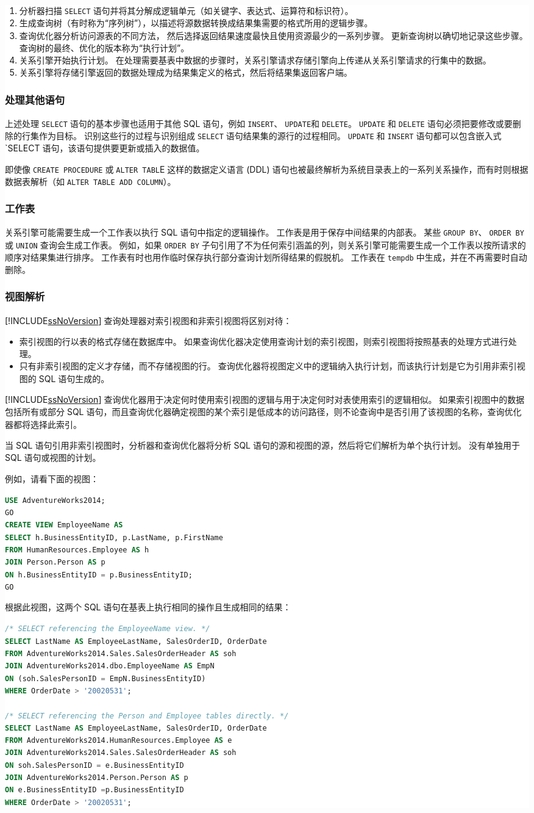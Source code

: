 1. 分析器扫描 `SELECT` 语句并将其分解成逻辑单元（如关键字、表达式、运算符和标识符）。
2. 生成查询树（有时称为“序列树”），以描述将源数据转换成结果集需要的格式所用的逻辑步骤。
3. 查询优化器分析访问源表的不同方法， 然后选择返回结果速度最快且使用资源最少的一系列步骤。 更新查询树以确切地记录这些步骤。 查询树的最终、优化的版本称为“执行计划”。
4. 关系引擎开始执行计划。 在处理需要基表中数据的步骤时，关系引擎请求存储引擎向上传递从关系引擎请求的行集中的数据。
5. 关系引擎将存储引擎返回的数据处理成为结果集定义的格式，然后将结果集返回客户端。

### <a name="processing-other-statements"></a>处理其他语句

上述处理 `SELECT` 语句的基本步骤也适用于其他 SQL 语句，例如 `INSERT`、 `UPDATE`和 `DELETE`。 `UPDATE` 和 `DELETE` 语句必须把要修改或要删除的行集作为目标。 识别这些行的过程与识别组成 `SELECT` 语句结果集的源行的过程相同。 `UPDATE` 和 `INSERT` 语句都可以包含嵌入式 `SELECT 语句，该语句提供要更新或插入的数据值。

即使像 `CREATE PROCEDURE` 或 `ALTER TABL`E 这样的数据定义语言 (DDL) 语句也被最终解析为系统目录表上的一系列关系操作，而有时则根据数据表解析（如 `ALTER TABLE ADD COLUMN`）。

### <a name="worktables"></a>工作表

关系引擎可能需要生成一个工作表以执行 SQL 语句中指定的逻辑操作。 工作表是用于保存中间结果的内部表。 某些 `GROUP BY`、 `ORDER BY`或 `UNION` 查询会生成工作表。 例如，如果 `ORDER BY` 子句引用了不为任何索引涵盖的列，则关系引擎可能需要生成一个工作表以按所请求的顺序对结果集进行排序。 工作表有时也用作临时保存执行部分查询计划所得结果的假脱机。 工作表在 `tempdb` 中生成，并在不再需要时自动删除。

### <a name="view-resolution"></a>视图解析

[!INCLUDE[ssNoVersion](../includes/ssnoversion-md.md)] 查询处理器对索引视图和非索引视图将区别对待： 

* 索引视图的行以表的格式存储在数据库中。 如果查询优化器决定使用查询计划的索引视图，则索引视图将按照基表的处理方式进行处理。
* 只有非索引视图的定义才存储，而不存储视图的行。 查询优化器将视图定义中的逻辑纳入执行计划，而该执行计划是它为引用非索引视图的 SQL 语句生成的。 

[!INCLUDE[ssNoVersion](../includes/ssnoversion-md.md)] 查询优化器用于决定何时使用索引视图的逻辑与用于决定何时对表使用索引的逻辑相似。 如果索引视图中的数据包括所有或部分 SQL 语句，而且查询优化器确定视图的某个索引是低成本的访问路径，则不论查询中是否引用了该视图的名称，查询优化器都将选择此索引。

当 SQL 语句引用非索引视图时，分析器和查询优化器将分析 SQL 语句的源和视图的源，然后将它们解析为单个执行计划。 没有单独用于 SQL 语句或视图的计划。

例如，请看下面的视图：

```sql
USE AdventureWorks2014;
GO
CREATE VIEW EmployeeName AS
SELECT h.BusinessEntityID, p.LastName, p.FirstName
FROM HumanResources.Employee AS h 
JOIN Person.Person AS p
ON h.BusinessEntityID = p.BusinessEntityID;
GO
```

根据此视图，这两个 SQL 语句在基表上执行相同的操作且生成相同的结果：

```sql
/* SELECT referencing the EmployeeName view. */
SELECT LastName AS EmployeeLastName, SalesOrderID, OrderDate
FROM AdventureWorks2014.Sales.SalesOrderHeader AS soh
JOIN AdventureWorks2014.dbo.EmployeeName AS EmpN
ON (soh.SalesPersonID = EmpN.BusinessEntityID)
WHERE OrderDate > '20020531';

/* SELECT referencing the Person and Employee tables directly. */
SELECT LastName AS EmployeeLastName, SalesOrderID, OrderDate
FROM AdventureWorks2014.HumanResources.Employee AS e 
JOIN AdventureWorks2014.Sales.SalesOrderHeader AS soh
ON soh.SalesPersonID = e.BusinessEntityID
JOIN AdventureWorks2014.Person.Person AS p
ON e.BusinessEntityID =p.BusinessEntityID
WHERE OrderDate > '20020531';
```
